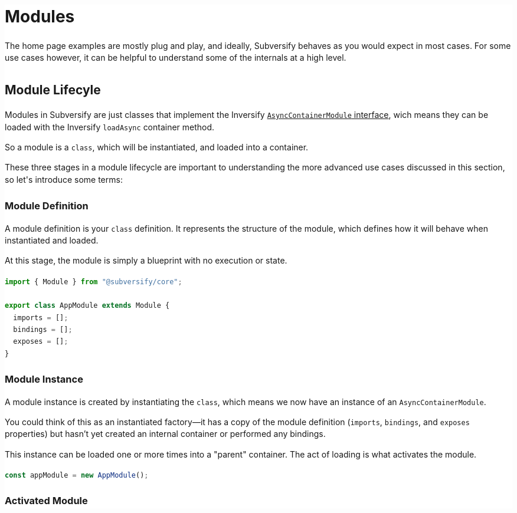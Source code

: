 # Modules

The home page examples are mostly plug and play, and ideally, Subversify behaves
as you would expect in most cases. For some use cases however, it can be helpful
to understand some of the internals at a high level.

## Module Lifecyle

Modules in Subversify are just classes that implement the Inversify
[`AsyncContainerModule`
interface](https://github.com/inversify/InversifyJS/blob/master/wiki/container_modules.md),
wich means they can be loaded with the Inversify `loadAsync` container method.

So a module is a `class`, which will be instantiated, and loaded into a
container.

These three stages in a module lifecycle are important to understanding the more
advanced use cases discussed in this section, so let's introduce some terms:

### Module Definition

A module definition is your `class` definition. It represents the structure of
the module, which defines how it will behave when instantiated and loaded.

At this stage, the module is simply a blueprint with no execution or state.

```typescript
import { Module } from "@subversify/core";

export class AppModule extends Module {
  imports = [];
  bindings = [];
  exposes = [];
}
```

### Module Instance

A module instance is created by instantiating the `class`, which means we now
have an instance of an `AsyncContainerModule`.

You could think of this as an instantiated factory&mdash;it has a copy of the
module definition (`imports`, `bindings`, and `exposes` properties) but hasn’t
yet created an internal container or performed any bindings.

This instance can be loaded one or more times into a "parent" container. The act
of loading is what activates the module.

```typescript
const appModule = new AppModule();
```

### Activated Module
